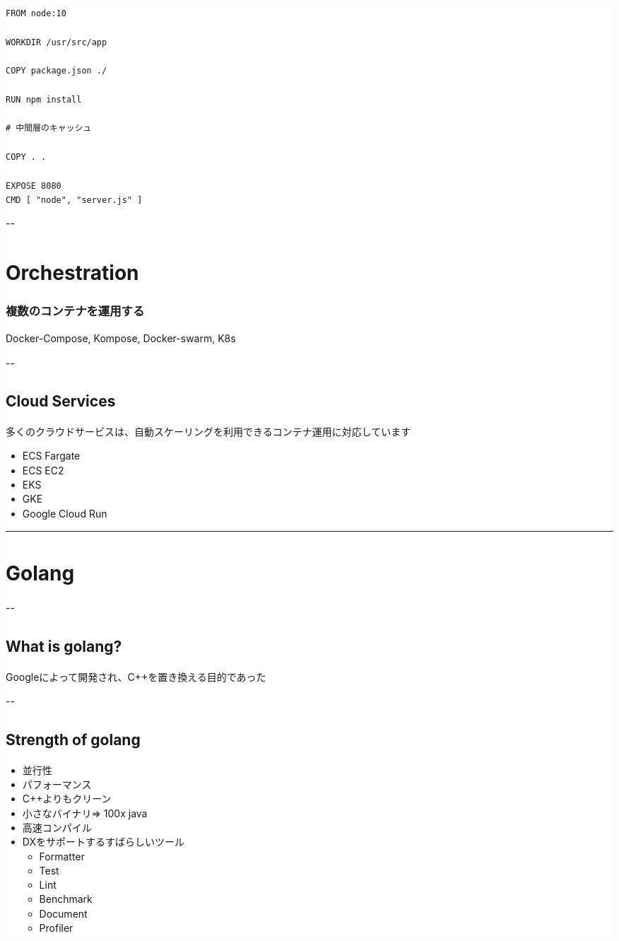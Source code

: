 ```
FROM node:10

WORKDIR /usr/src/app

COPY package.json ./

RUN npm install

# 中間層のキャッシュ

COPY . .

EXPOSE 8080
CMD [ "node", "server.js" ]
```
-- 


# Orchestration
### 複数のコンテナを運用する

Docker-Compose, Kompose, Docker-swarm, K8s

--

## Cloud Services

多くのクラウドサービスは、自動スケーリングを利用できるコンテナ運用に対応しています


- ECS Fargate 
- ECS EC2
- EKS
- GKE
- Google Cloud Run

---

# Golang

--

## What is golang?

Googleによって開発され、C++を置き換える目的であった

--

## Strength of golang
- 並行性
- パフォーマンス
- C++よりもクリーン
- 小さなバイナリ=> 100x java
- 高速コンパイル
- DXをサポートするすばらしいツール
  - Formatter
  - Test
  - Lint
  - Benchmark
  - Document
  - Profiler
